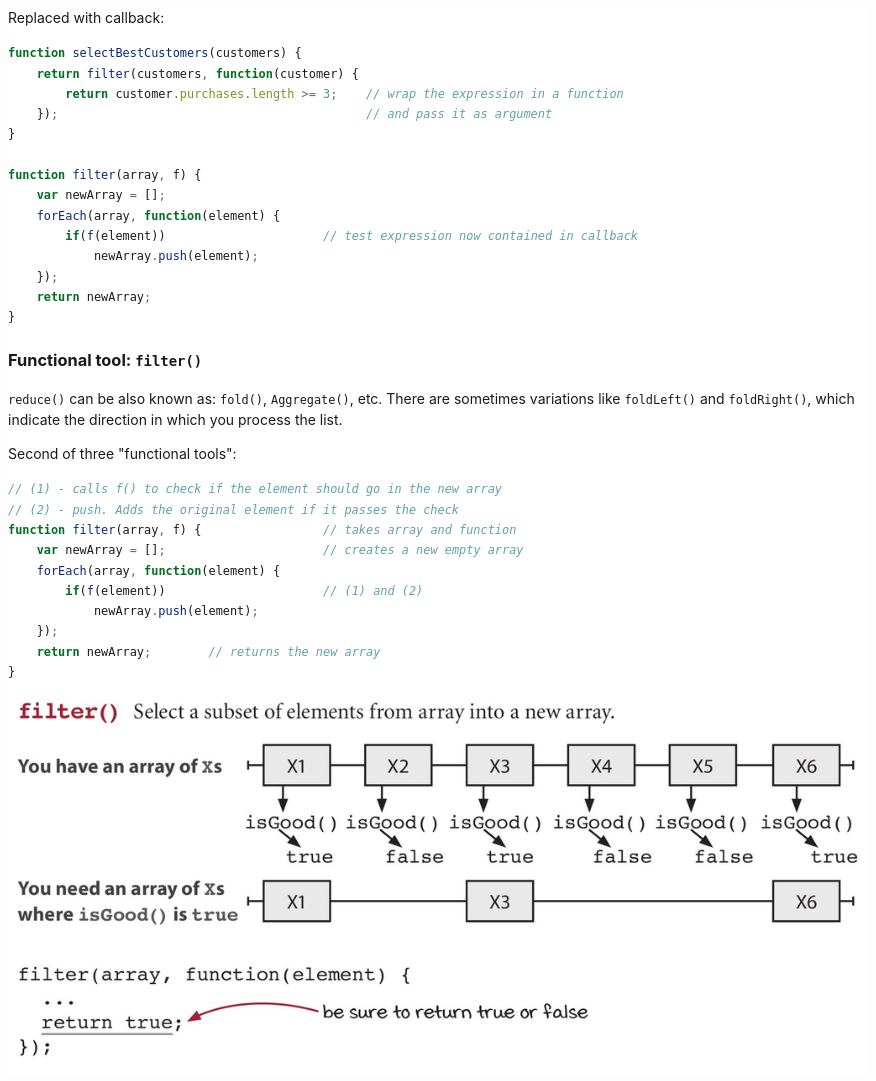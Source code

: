 Replaced with callback:

```js
function selectBestCustomers(customers) {
    return filter(customers, function(customer) {
        return customer.purchases.length >= 3;    // wrap the expression in a function
    });                                           // and pass it as argument
}

function filter(array, f) {
    var newArray = [];
    forEach(array, function(element) {
        if(f(element))                      // test expression now contained in callback
            newArray.push(element);
    });
    return newArray;
}
```

### Functional tool: `filter()`

`reduce()` can be also known as: `fold()`, `Aggregate()`, etc.
There are sometimes variations like `foldLeft()` and `foldRight()`, which indicate the
direction in which you process the list.

Second of three "functional tools":

```js
// (1) - calls f() to check if the element should go in the new array
// (2) - push. Adds the original element if it passes the check
function filter(array, f) {                 // takes array and function
    var newArray = [];                      // creates a new empty array
    forEach(array, function(element) {
        if(f(element))                      // (1) and (2)
            newArray.push(element);
    });
    return newArray;        // returns the new array
}
```

<img src="images/ch12_filter.jpg" alt="filter()"/>

